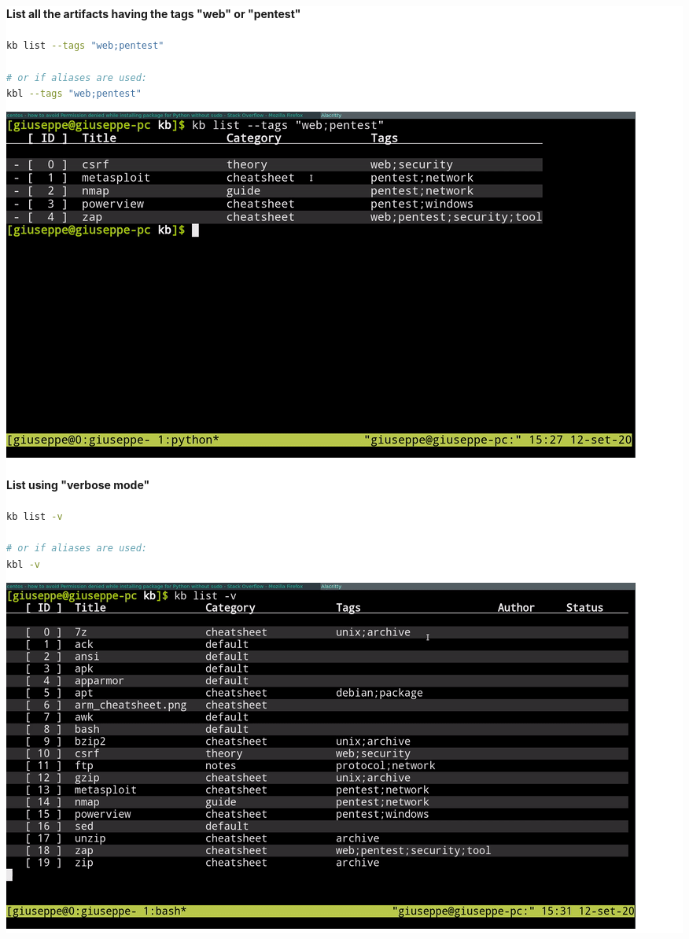 #### List all the artifacts having the tags "web" or "pentest"
```sh
kb list --tags "web;pentest"

# or if aliases are used:
kbl --tags "web;pentest"
```
![](img/kb_list_tags.gif)

#### List using "verbose mode"
```sh
kb list -v

# or if aliases are used:
kbl -v
```
![](img/kb_list_verbose.gif)
